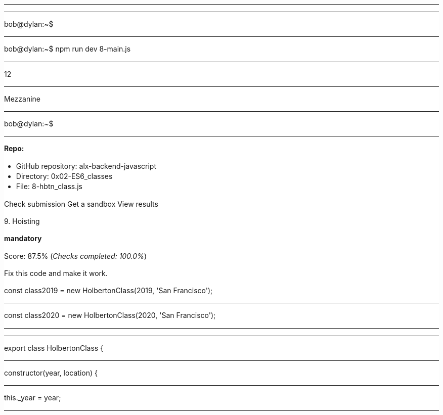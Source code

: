 ***

***

bob@dylan:\~\$

***

bob@dylan:\~\$ npm run dev 8-main.js

***

12

***

Mezzanine

***

bob@dylan:\~\$

***

**Repo:**

-   GitHub repository: alx-backend-javascript
-   Directory: 0x02-ES6_classes
-   File: 8-hbtn_class.js

Check submission Get a sandbox View results

9\. Hoisting

**mandatory**

Score: 87.5% (*Checks completed: 100.0%*)

Fix this code and make it work.

const class2019 = new HolbertonClass(2019, 'San Francisco');

***

const class2020 = new HolbertonClass(2020, 'San Francisco');

***

***

export class HolbertonClass {

***

constructor(year, location) {

***

this._year = year;

***
